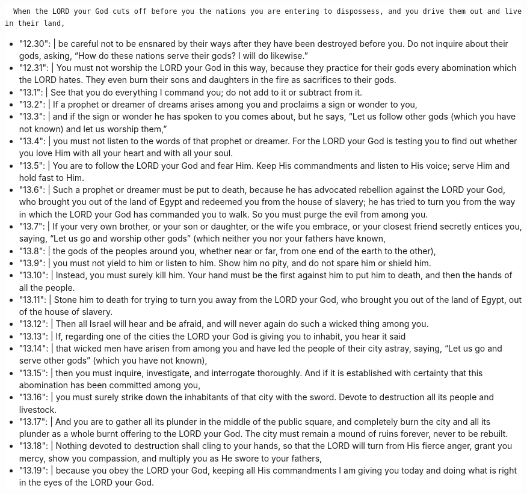       When the LORD your God cuts off before you the nations you are entering to dispossess, and you drive them out and live in their land,
  - "12.30": |
      be careful not to be ensnared by their ways after they have been destroyed before you. Do not inquire about their gods, asking, “How do these nations serve their gods? I will do likewise.”
  - "12.31": |
      You must not worship the LORD your God in this way, because they practice for their gods every abomination which the LORD hates. They even burn their sons and daughters in the fire as sacrifices to their gods.
  - "13.1": |
      See that you do everything I command you; do not add to it or subtract from it.
  - "13.2": |
      If a prophet or dreamer of dreams arises among you and proclaims a sign or wonder to you,
  - "13.3": |
      and if the sign or wonder he has spoken to you comes about, but he says, “Let us follow other gods (which you have not known) and let us worship them,”
  - "13.4": |
      you must not listen to the words of that prophet or dreamer. For the LORD your God is testing you to find out whether you love Him with all your heart and with all your soul.
  - "13.5": |
      You are to follow the LORD your God and fear Him. Keep His commandments and listen to His voice; serve Him and hold fast to Him.
  - "13.6": |
      Such a prophet or dreamer must be put to death, because he has advocated rebellion against the LORD your God, who brought you out of the land of Egypt and redeemed you from the house of slavery; he has tried to turn you from the way in which the LORD your God has commanded you to walk. So you must purge the evil from among you.
  - "13.7": |
      If your very own brother, or your son or daughter, or the wife you embrace, or your closest friend secretly entices you, saying, “Let us go and worship other gods” (which neither you nor your fathers have known,
  - "13.8": |
      the gods of the peoples around you, whether near or far, from one end of the earth to the other),
  - "13.9": |
      you must not yield to him or listen to him. Show him no pity, and do not spare him or shield him.
  - "13.10": |
      Instead, you must surely kill him. Your hand must be the first against him to put him to death, and then the hands of all the people.
  - "13.11": |
      Stone him to death for trying to turn you away from the LORD your God, who brought you out of the land of Egypt, out of the house of slavery.
  - "13.12": |
      Then all Israel will hear and be afraid, and will never again do such a wicked thing among you.
  - "13.13": |
      If, regarding one of the cities the LORD your God is giving you to inhabit, you hear it said
  - "13.14": |
      that wicked men have arisen from among you and have led the people of their city astray, saying, “Let us go and serve other gods” (which you have not known),
  - "13.15": |
      then you must inquire, investigate, and interrogate thoroughly. And if it is established with certainty that this abomination has been committed among you,
  - "13.16": |
      you must surely strike down the inhabitants of that city with the sword. Devote to destruction all its people and livestock.
  - "13.17": |
      And you are to gather all its plunder in the middle of the public square, and completely burn the city and all its plunder as a whole burnt offering to the LORD your God. The city must remain a mound of ruins forever, never to be rebuilt.
  - "13.18": |
      Nothing devoted to destruction shall cling to your hands, so that the LORD will turn from His fierce anger, grant you mercy, show you compassion, and multiply you as He swore to your fathers,
  - "13.19": |
      because you obey the LORD your God, keeping all His commandments I am giving you today and doing what is right in the eyes of the LORD your God.